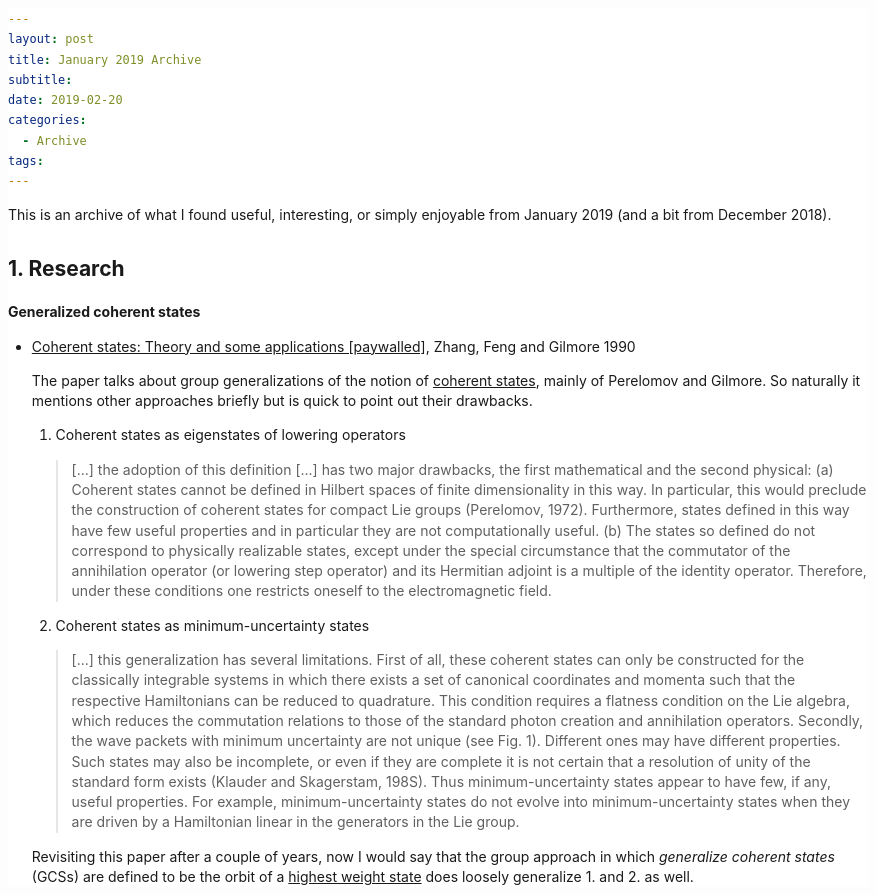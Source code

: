 ```yaml
---
layout: post
title: January 2019 Archive
subtitle:
date: 2019-02-20
categories:
  - Archive
tags:
---
```


This is an archive of what I found useful, interesting, or simply enjoyable from January 2019 (and a bit from December 2018).

## 1. Research

**Generalized coherent states**

- [Coherent states: Theory and some applications [paywalled]](https://journals.aps.org/rmp/abstract/10.1103/RevModPhys.62.867), Zhang, Feng and Gilmore 1990

    The paper talks about group generalizations of the notion of [coherent states](https://en.wikipedia.org/wiki/Coherent_states), mainly of Perelomov and Gilmore. So naturally it mentions other approaches briefly but is quick to point out their drawbacks.

    1. Coherent states as eigenstates of lowering operators

    > [...] the adoption of this definition [...] has two major drawbacks, the first mathematical and the second physical: (a) Coherent states cannot be defined in Hilbert spaces of finite dimensionality in this way. In particular, this would preclude the construction of coherent states for compact Lie groups (Perelomov, 1972). Furthermore, states defined in this way have few useful properties and
    in particular they are not computationally useful. (b) The states so defined do not correspond to physically realizable states, except under the special circumstance that the commutator of the annihilation operator (or lowering step operator) and its Hermitian adjoint is a multiple of the identity operator. Therefore, under these conditions one restricts oneself to the electromagnetic field.

    2. Coherent states as minimum-uncertainty states

    > [...] this generalization has several limitations.  First of all, these coherent states can only be constructed for the classically integrable systems in which there exists a set of canonical coordinates and momenta such that the respective Hamiltonians can be reduced to quadrature. This condition requires a flatness condition on the Lie algebra, which reduces the commutation relations to those of the standard photon creation and annihilation operators. Secondly, the wave packets with minimum uncertainty are not unique (see Fig. 1). Different ones may have different properties. Such states may also be incomplete, or even if they are complete it is not certain that a resolution of unity of the standard form exists (Klauder and Skagerstam, 198S). Thus minimum-uncertainty states appear to have few, if any, useful properties. For example, minimum-uncertainty states do not evolve into minimum-uncertainty states when they are driven by a Hamiltonian linear in the generators in the Lie group.

    Revisiting this paper after a couple of years, now I would say that the group approach in which *generalize coherent states* (GCSs) are defined to be the orbit of a [highest weight state](https://en.wikipedia.org/wiki/Weight_(representation_theory)) does loosely generalize 1. and 2. as well.


[^1]: The Casimir eigenvalue is $\av{\lambda,\lambda + 2\delta}$, generalizing the $j(j+1)$ of the squared angular momentum, where $\delta = \frac{1}{2}\sum_{\alpha \in \Sigma_+} \alpha$ is the ubiquitous half-sum of positive roots ([Knapp](https://www.amazon.com/Lie-Groups-Introduction-Anthony-Knapp/dp/0817642595), Proposition 5.28, p.295). For highest weight states, $\sum_j \av{X_j}^2 = \av{\lambda,\lambda}$, making the variance $\av{\lambda,2\delta}$.
[^2]: First, the set of Hermitian matrices are not closed under the commutator bracket so Hamiltonians don't form a Lie algebra. Rather it is $i$ times the Hamiltonians that are in $\h$. Second, the ground state would be the lowest weight state but, again, we can make it the highest weight state by a trivial relabeling.
[^3]: For each $\alpha$, the Lie algebra generated by $\{ E_{\pm \alpha}, H \}$, where $E_{\pm \alpha} \in \g_{\pm \alpha}$ and $H \propto [E_{\alpha},E_{-\alpha}] \in h$ is isomorphic to the $\sl(2,\C)$ Lie algebra. Note that $\sl(2,\C)$ is what physicists call "$\mathfrak{su}(2)$" but it is actually the complexification of the *real* Lie algebra $\mathfrak{su}(2)$.